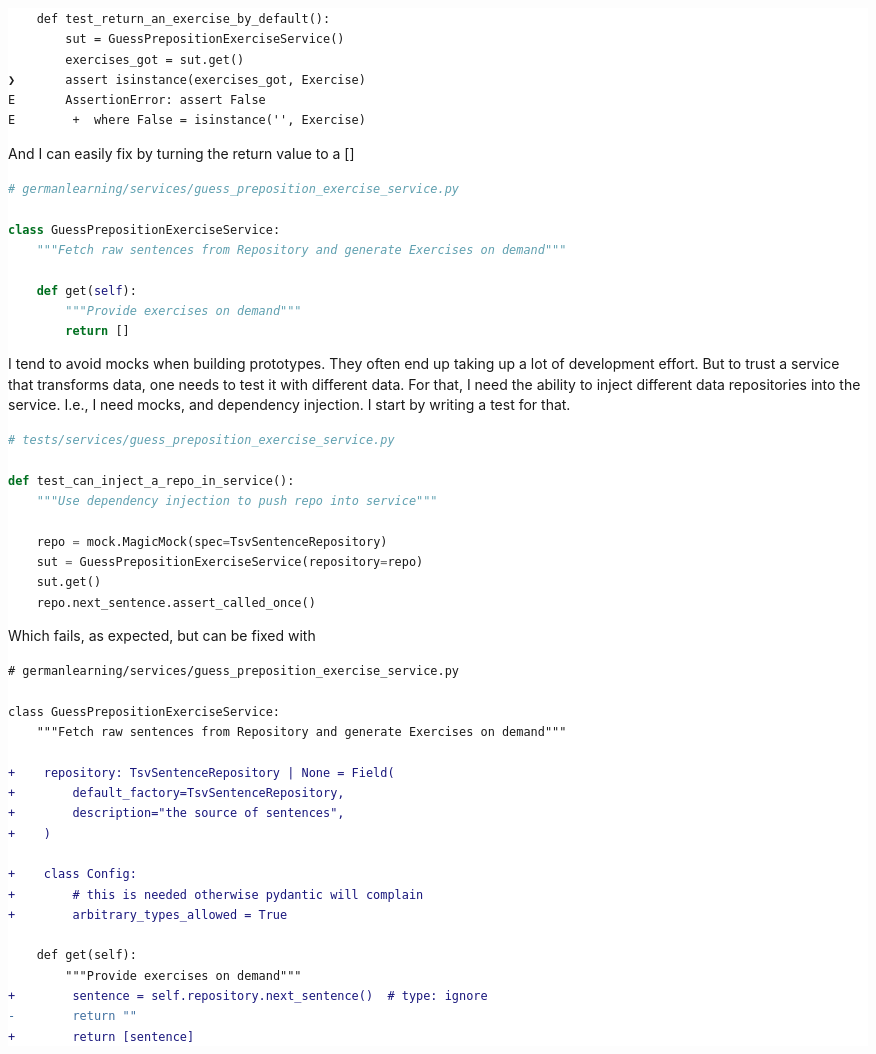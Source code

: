 ```diff
    def test_return_an_exercise_by_default():
        sut = GuessPrepositionExerciseService()
        exercises_got = sut.get()
❯       assert isinstance(exercises_got, Exercise)
E       AssertionError: assert False
E        +  where False = isinstance('', Exercise)
```

And I can easily fix by turning the return value to a []

```python
# germanlearning/services/guess_preposition_exercise_service.py

class GuessPrepositionExerciseService:
    """Fetch raw sentences from Repository and generate Exercises on demand"""

    def get(self):
        """Provide exercises on demand"""
        return []
```

I tend to avoid mocks when building prototypes. They often end up taking up a lot of development effort. But to trust a service that transforms data, one needs to test it with different data. For that, I need the ability to inject different data repositories into the service. I.e., I need mocks, and dependency injection. I start by writing a test for that.

```python
# tests/services/guess_preposition_exercise_service.py

def test_can_inject_a_repo_in_service():
    """Use dependency injection to push repo into service"""

    repo = mock.MagicMock(spec=TsvSentenceRepository)
    sut = GuessPrepositionExerciseService(repository=repo)
    sut.get()
    repo.next_sentence.assert_called_once()
```

Which fails, as expected, but can be fixed with

```diff
# germanlearning/services/guess_preposition_exercise_service.py

class GuessPrepositionExerciseService:
    """Fetch raw sentences from Repository and generate Exercises on demand"""

+    repository: TsvSentenceRepository | None = Field(
+        default_factory=TsvSentenceRepository,
+        description="the source of sentences",
+    )

+    class Config:
+        # this is needed otherwise pydantic will complain
+        arbitrary_types_allowed = True

    def get(self):
        """Provide exercises on demand"""
+        sentence = self.repository.next_sentence()  # type: ignore
-        return ""
+        return [sentence]
```
